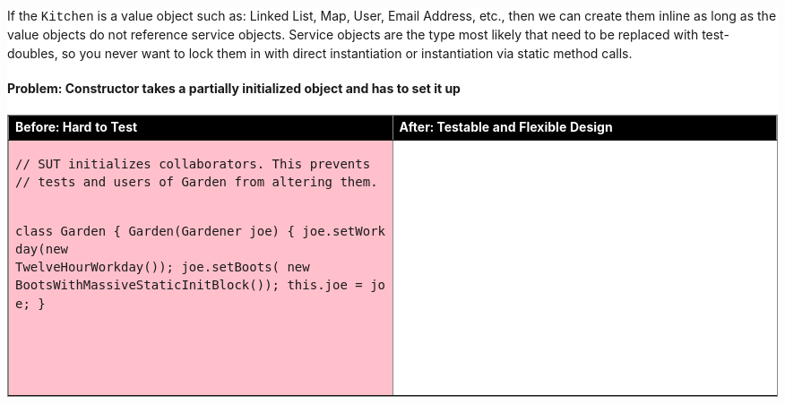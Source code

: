 </ul>
<p>
If the <span style="font-family: courier new, monospace">Kitchen</span> is
a value object such as: Linked List, Map, User, Email Address, etc., then
we can create them inline as long as the value objects do not reference
service objects. Service objects are the type most likely that need to be
replaced with test-doubles, so you never want to lock them in with direct
instantiation or instantiation via static method calls.
</p>
<h4>
<a name="TOC-Problem:-Constructor-takes-a-partia"></a>Problem: Constructor
takes a partially initialized object and has to set it up
</h4>
<table
      style="
        border-color: #888888;
        border-width: 1px;
        border-collapse: collapse;
      "
      border="1"
      cellspacing="0"
      bordercolor="#888888"
    >
<tbody>
<tr>
<td style="width: 50%" bgcolor="#000000">
<strong
              ><span style="color: #ffffff">Before: Hard to Test</span></strong
            >
</td>
<td style="width: 50%" bgcolor="#000000">
<strong
              ><span style="color: #ffffff"
                >After: Testable and Flexible Design</span
              ></strong
            >
</td>
</tr>
<tr>
<td style="width: 50%" bgcolor="#ffc0cb">
<pre>
// SUT initializes collaborators. This prevents
// tests and users of Garden from altering them.

class Garden {
Garden(Gardener joe) {
joe.setWorkday(new TwelveHourWorkday());
joe.setBoots(
new BootsWithMassiveStaticInitBlock());
this.joe = joe;
}
